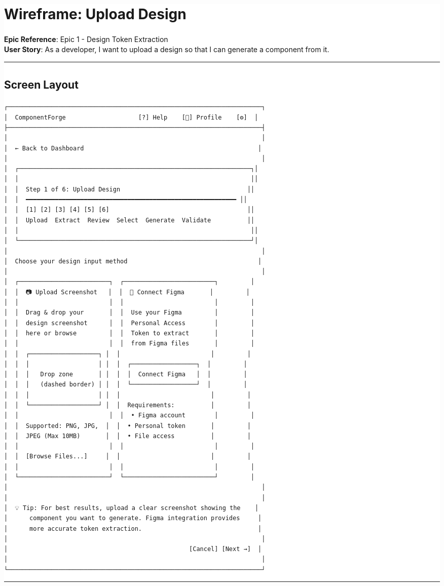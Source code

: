 # Wireframe: Upload Design

**Epic Reference**: Epic 1 - Design Token Extraction  
**User Story**: As a developer, I want to upload a design so that I can generate a component from it.

---

## Screen Layout

```
┌──────────────────────────────────────────────────────────────────────┐
│  ComponentForge                    [?] Help    [👤] Profile    [⚙️]  │
├──────────────────────────────────────────────────────────────────────┤
│                                                                      │
│  ← Back to Dashboard                                                │
│                                                                      │
│  ┌────────────────────────────────────────────────────────────────┐│
│  │                                                                ││
│  │  Step 1 of 6: Upload Design                                   ││
│  │  ━━━━━━━━━━━━━━━━━━━━━━━━━━━━━━━━━━━━━━━━━━━━━━━━━━━━━━━━━━ ││
│  │  [1] [2] [3] [4] [5] [6]                                      ││
│  │  Upload  Extract  Review  Select  Generate  Validate          ││
│  │                                                                ││
│  └────────────────────────────────────────────────────────────────┘│
│                                                                      │
│  Choose your design input method                                    │
│                                                                      │
│  ┌─────────────────────────┐  ┌─────────────────────────┐         │
│  │  📷 Upload Screenshot   │  │  🎨 Connect Figma       │         │
│  │                         │  │                         │         │
│  │  Drag & drop your       │  │  Use your Figma         │         │
│  │  design screenshot      │  │  Personal Access        │         │
│  │  here or browse         │  │  Token to extract       │         │
│  │                         │  │  from Figma files       │         │
│  │  ┌───────────────────┐ │  │                         │         │
│  │  │                   │ │  │  ┌──────────────────┐  │         │
│  │  │   Drop zone       │ │  │  │  Connect Figma   │  │         │
│  │  │   (dashed border) │ │  │  └──────────────────┘  │         │
│  │  │                   │ │  │                         │         │
│  │  └───────────────────┘ │  │  Requirements:          │         │
│  │                         │  │  • Figma account        │         │
│  │  Supported: PNG, JPG,  │  │  • Personal token       │         │
│  │  JPEG (Max 10MB)       │  │  • File access          │         │
│  │                         │  │                         │         │
│  │  [Browse Files...]     │  │                         │         │
│  │                         │  │                         │         │
│  └─────────────────────────┘  └─────────────────────────┘         │
│                                                                      │
│                                                                      │
│  💡 Tip: For best results, upload a clear screenshot showing the    │
│      component you want to generate. Figma integration provides     │
│      more accurate token extraction.                                │
│                                                                      │
│                                                  [Cancel] [Next →]  │
│                                                                      │
└──────────────────────────────────────────────────────────────────────┘
```

---